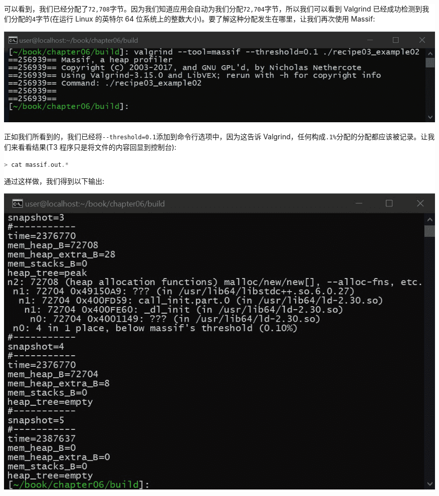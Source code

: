 可以看到，我们已经分配了`72,708`字节。因为我们知道应用会自动为我们分配`72,704`字节，所以我们可以看到 Valgrind 已经成功检测到我们分配的`4`字节(在运行 Linux 的英特尔 64 位系统上的整数大小)。要了解这种分配发生在哪里，让我们再次使用 Massif:

![](img/d1b7826e-721d-44ad-8c3a-dbc55d4cc5e1.png)

正如我们所看到的，我们已经将`--threshold=0.1`添加到命令行选项中，因为这告诉 Valgrind，任何构成`.1%`分配的分配都应该被记录。让我们来看看结果(T3 程序只是将文件的内容回显到控制台):

```cpp
> cat massif.out.*
```

通过这样做，我们得到以下输出:

![](img/8e0189c6-c5a1-44bb-a848-4d752d4bee3a.png)
